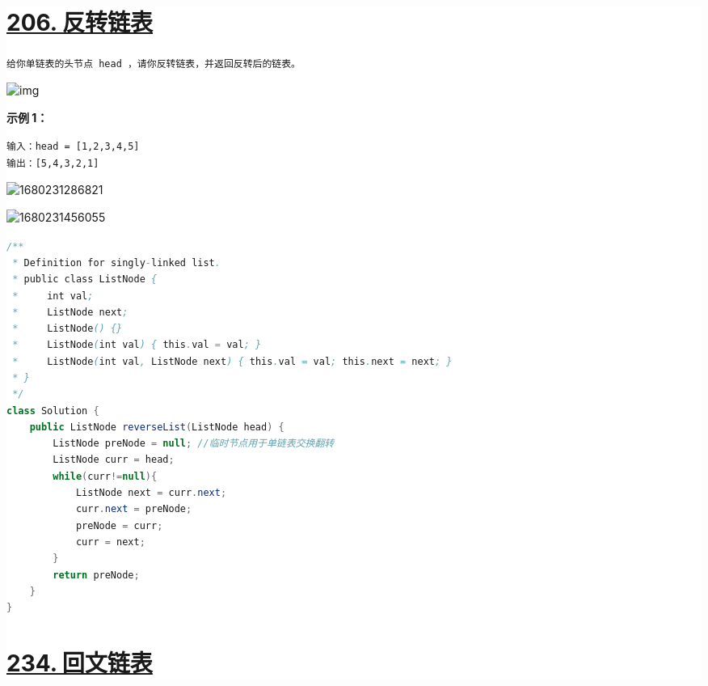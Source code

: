 ```java
```

# [206. 反转链表](https://leetcode.cn/problems/reverse-linked-list/)

```
给你单链表的头节点 head ，请你反转链表，并返回反转后的链表。
```

![img](https://assets.leetcode.com/uploads/2021/02/19/rev1ex1.jpg)

**示例 1：**

```
输入：head = [1,2,3,4,5]
输出：[5,4,3,2,1]
```

![1680231286821](1680231286821.png)

![1680231456055](1680231456055.png)

```java
/**
 * Definition for singly-linked list.
 * public class ListNode {
 *     int val;
 *     ListNode next;
 *     ListNode() {}
 *     ListNode(int val) { this.val = val; }
 *     ListNode(int val, ListNode next) { this.val = val; this.next = next; }
 * }
 */
class Solution {
    public ListNode reverseList(ListNode head) {
        ListNode preNode = null; //临时节点用于单链表交换翻转
        ListNode curr = head;
        while(curr!=null){
            ListNode next = curr.next;
            curr.next = preNode;
            preNode = curr;
            curr = next;
        }
        return preNode;
    }
}
```

# [234. 回文链表](https://leetcode.cn/problems/palindrome-linked-list/)
